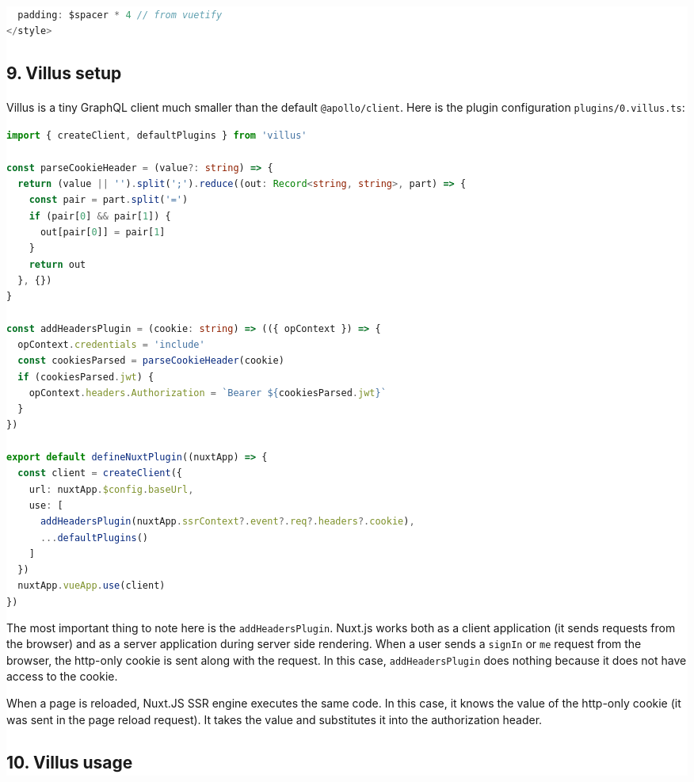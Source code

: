 ````typescript
  padding: $spacer * 4 // from vuetify
</style>
````

## 9. Villus setup
Villus is a tiny GraphQL client much smaller than the default `@apollo/client`. Here is the plugin configuration `plugins/0.villus.ts`:
````typescript
import { createClient, defaultPlugins } from 'villus'

const parseCookieHeader = (value?: string) => {
  return (value || '').split(';').reduce((out: Record<string, string>, part) => {
    const pair = part.split('=')
    if (pair[0] && pair[1]) {
      out[pair[0]] = pair[1]
    }
    return out
  }, {})
}

const addHeadersPlugin = (cookie: string) => (({ opContext }) => {
  opContext.credentials = 'include'
  const cookiesParsed = parseCookieHeader(cookie)
  if (cookiesParsed.jwt) {
    opContext.headers.Authorization = `Bearer ${cookiesParsed.jwt}`
  }
})

export default defineNuxtPlugin((nuxtApp) => {
  const client = createClient({
    url: nuxtApp.$config.baseUrl,
    use: [
      addHeadersPlugin(nuxtApp.ssrContext?.event?.req?.headers?.cookie),
      ...defaultPlugins()
    ]
  })
  nuxtApp.vueApp.use(client)
})
````

The most important thing to note here is the `addHeadersPlugin`. Nuxt.js works both as a client application (it sends requests from the browser) and as a server application during server side rendering. When a user sends a `signIn` or `me` request from the browser, the http-only cookie is sent along with the request. In this case, `addHeadersPlugin` does nothing because it does not have access to the cookie. 

When a page is reloaded, Nuxt.JS SSR engine executes the same code. In this case, it knows the value of the http-only cookie (it was sent in the page reload request). It takes the value and substitutes it into the authorization header.

## 10. Villus usage
